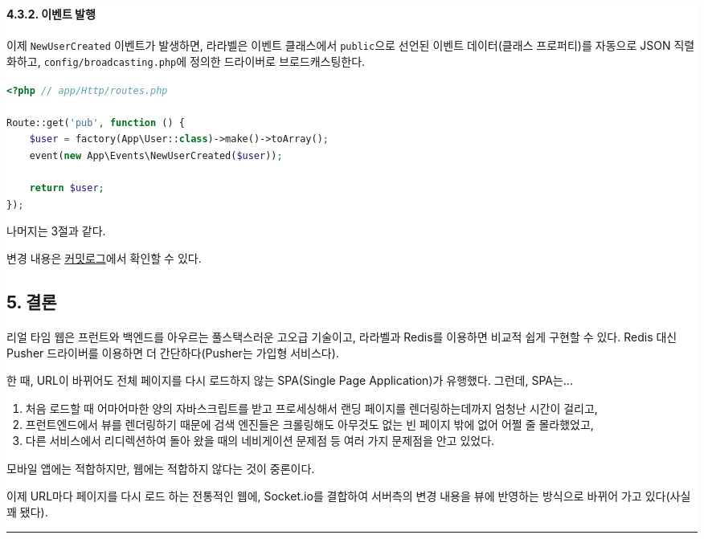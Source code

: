 #### 4.3.2. 이벤트 발행

이제 `NewUserCreated` 이벤트가 발생하면, 라라벨은 이벤트 클래스에서 `public`으로 선언된 이벤트 데이터(클래스 프로퍼티)를 자동으로 JSON 직렬화하고, `config/broadcasting.php`에 정의한 드라이버로 브로드캐스팅한다. 

```php
<?php // app/Http/routes.php

Route::get('pub', function () {
    $user = factory(App\User::class)->make()->toArray();
    event(new App\Events\NewUserCreated($user));

    return $user;
});
```

나머지는 3절과 같다.

변경 내용은 [커밋로그](https://github.com/appkr/whik/commit/57365503be757253a0830590d74fe9e8ea855b0b)에서 확인할 수 있다.

## 5. 결론

리얼 타임 웹은 프런트와 백엔드를 아우르는 풀스택스러운 고오급 기술이고, 라라벨과 Redis를 이용하면 비교적 쉽게 구현할 수 있다. Redis 대신 Pusher 드라이버를 이용하면 더 간단하다(Pusher는 가입형 서비스다).

한 때, URL이 바뀌어도 전체 페이지를 다시 로드하지 않는 SPA(Single Page Application)가 유행했다. 그런데, SPA는... 

1. 처음 로드할 때 어마어마한 양의 자바스크립트를 받고 프로세싱해서 랜딩 페이지를 렌더링하는데까지 엄청난 시간이 걸리고, 
2. 프런트엔드에서 뷰를 렌더링하기 때문에 검색 엔진들은 크롤링해도 아무것도 없는 빈 페이지 밖에 없어 어쩔 줄 몰라했었고, 
3. 다른 서비스에서 리디렉션하여 돌아 왔을 때의 네비게이션 문제점 등 여러 가지 문제점을 안고 있었다. 

모바일 앱에는 적합하지만, 웹에는 적합하지 않다는 것이 중론이다. 

이제 URL마다 페이지를 다시 로드 하는 전통적인 웹에, Socket.io를 결합하여 서버측의 변경 내용을 뷰에 반영하는 방식으로 바뀌어 가고 있다(사실 꽤 됐다).

---

[^1]: [Vue.js](http://vuejs.org/)_제이쿼리를 대체할 수 있는 자바스크립트 라이브러리다. 앵귤러나 엠버처럼 풀 MVC 프레임워크가 아니라, 뷰 모델(DOM)만 건드리는 가벼운 녀석이다. 그럼에도 불구하고, 최신 프레임워크가 지원하는 양방향 데이터 바인딩등을 지원해서 개발 생산성이 높다. 2만개 이상의 스타를 가지고 있고, [깃허브 트렌딩에 계속 노미네이트](https://github.com/trending?since=monthly)되는 등, ES6와 더불어 2016년에 꼭 배워야할 자바스크립트 라이브러리다.

[^2]: PubSub_ [https://en.wikipedia.org/wiki/Publish-subscribe_pattern](https://en.wikipedia.org/wiki/Publish-subscribe_pattern)

[^3]: Socket.io에서 제공하는 채팅 예제 프로젝트_ [http://socket.io/get-started/chat/](http://socket.io/get-started/chat/)
